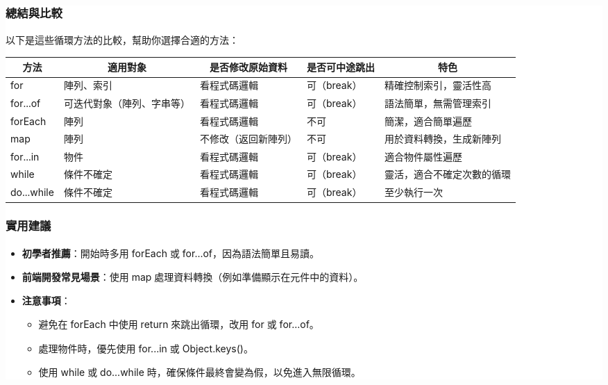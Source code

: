 
### 總結與比較

以下是這些循環方法的比較，幫助你選擇合適的方法：

| 方法 | 適用對象 | 是否修改原始資料 | 是否可中途跳出 | 特色 | 
|---|---|---|---|---|
| for | 陣列、索引 | 看程式碼邏輯 | 可（break） | 精確控制索引，靈活性高 | 
| for...of | 可迭代對象（陣列、字串等） | 看程式碼邏輯 | 可（break） | 語法簡單，無需管理索引 | 
| forEach | 陣列 | 看程式碼邏輯 | 不可 | 簡潔，適合簡單遍歷 | 
| map | 陣列 | 不修改（返回新陣列） | 不可 | 用於資料轉換，生成新陣列 | 
| for...in | 物件 | 看程式碼邏輯 | 可（break） | 適合物件屬性遍歷 | 
| while | 條件不確定 | 看程式碼邏輯 | 可（break） | 靈活，適合不確定次數的循環 | 
| do...while | 條件不確定 | 看程式碼邏輯 | 可（break） | 至少執行一次 | 

### 實用建議

- **初學者推薦**：開始時多用 forEach 或 for...of，因為語法簡單且易讀。

- **前端開發常見場景**：使用 map 處理資料轉換（例如準備顯示在元件中的資料）。

- **注意事項**：

   - 避免在 forEach 中使用 return 來跳出循環，改用 for 或 for...of。

   - 處理物件時，優先使用 for...in 或 Object.keys()。

   - 使用 while 或 do...while 時，確保條件最終會變為假，以免進入無限循環。